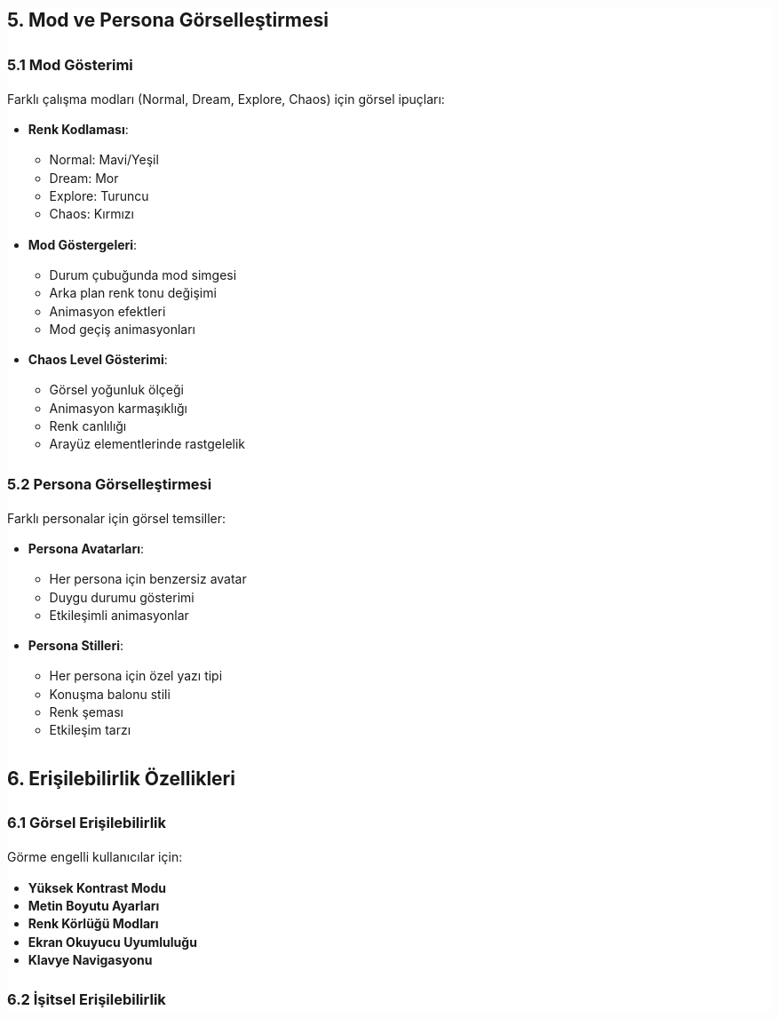 ## 5. Mod ve Persona Görselleştirmesi

### 5.1 Mod Gösterimi

Farklı çalışma modları (Normal, Dream, Explore, Chaos) için görsel ipuçları:

- **Renk Kodlaması**:
  - Normal: Mavi/Yeşil
  - Dream: Mor
  - Explore: Turuncu
  - Chaos: Kırmızı

- **Mod Göstergeleri**:
  - Durum çubuğunda mod simgesi
  - Arka plan renk tonu değişimi
  - Animasyon efektleri
  - Mod geçiş animasyonları

- **Chaos Level Gösterimi**:
  - Görsel yoğunluk ölçeği
  - Animasyon karmaşıklığı
  - Renk canlılığı
  - Arayüz elementlerinde rastgelelik

### 5.2 Persona Görselleştirmesi

Farklı personalar için görsel temsiller:

- **Persona Avatarları**:
  - Her persona için benzersiz avatar
  - Duygu durumu gösterimi
  - Etkileşimli animasyonlar

- **Persona Stilleri**:
  - Her persona için özel yazı tipi
  - Konuşma balonu stili
  - Renk şeması
  - Etkileşim tarzı

## 6. Erişilebilirlik Özellikleri

### 6.1 Görsel Erişilebilirlik

Görme engelli kullanıcılar için:

- **Yüksek Kontrast Modu**
- **Metin Boyutu Ayarları**
- **Renk Körlüğü Modları**
- **Ekran Okuyucu Uyumluluğu**
- **Klavye Navigasyonu**

### 6.2 İşitsel Erişilebilirlik
